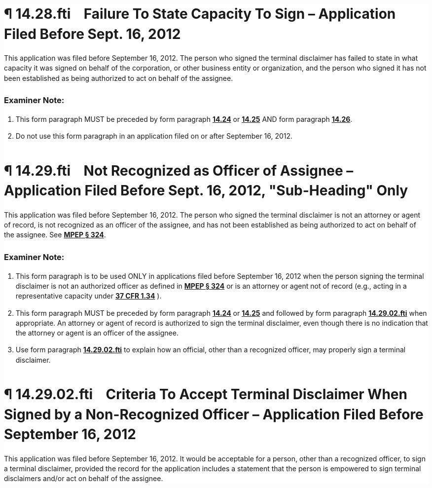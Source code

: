 # ¶ 14.28.fti    Failure To State Capacity To Sign – Application Filed Before Sept. 16, 2012

This application was filed before September 16, 2012. The person who signed the terminal disclaimer has failed to state in what capacity it was signed on behalf of the corporation, or other business entity or organization, and the person who signed it has not been established as being authorized to act on behalf of the assignee.

### Examiner Note:

1. This form paragraph MUST be preceded by form paragraph **[14.24](https://mpep.uspto.gov/RDMS/MPEP/print?version=current&href=1400.html#//fp14.24.html)** or **[14.25](https://mpep.uspto.gov/RDMS/MPEP/print?version=current&href=1400.html#//fp14.25.html)** AND form paragraph **[14.26](https://mpep.uspto.gov/RDMS/MPEP/print?version=current&href=1400.html#//fp14.26.html)**.

2. Do not use this form paragraph in an application filed on or after September 16, 2012.

# ¶ 14.29.fti    Not Recognized as Officer of Assignee – Application Filed Before Sept. 16, 2012, "Sub-Heading" Only

This application was filed before September 16, 2012. The person who signed the terminal disclaimer is not an attorney or agent of record, is not recognized as an officer of the assignee, and has not been established as being authorized to act on behalf of the assignee. See **[MPEP § 324](https://mpep.uspto.gov/RDMS/MPEP/print?version=current&href=1400.html#//d0e19816.html)**.

### Examiner Note:

1. This form paragraph is to be used ONLY in applications filed before September 16, 2012 when the person signing the terminal disclaimer is not an authorized officer as defined in **[MPEP § 324](https://mpep.uspto.gov/RDMS/MPEP/print?version=current&href=1400.html#//d0e19816.html)** or is an attorney or agent not of record (e.g., acting in a representative capacity under **[37 CFR 1.34](https://mpep.uspto.gov/RDMS/MPEP/print?version=current&href=1400.html#//d0e317605.html)** ).

2. This form paragraph MUST be preceded by form paragraph **[14.24](https://mpep.uspto.gov/RDMS/MPEP/print?version=current&href=1400.html#//fp14.24.html)** or **[14.25](https://mpep.uspto.gov/RDMS/MPEP/print?version=current&href=1400.html#//fp14.25.html)** and followed by form paragraph **[14.29.02.fti](https://mpep.uspto.gov/RDMS/MPEP/print?version=current&href=1400.html#//fp14.29.02.fti.html)** when appropriate. An attorney or agent of record is authorized to sign the terminal disclaimer, even though there is no indication that the attorney or agent is an officer of the assignee.

3. Use form paragraph **[14.29.02.fti](https://mpep.uspto.gov/RDMS/MPEP/print?version=current&href=1400.html#//fp14.29.02.fti.html)** to explain how an official, other than a recognized officer, may properly sign a terminal disclaimer.

# ¶ 14.29.02.fti    Criteria To Accept Terminal Disclaimer When Signed by a Non-Recognized Officer – Application Filed Before September 16, 2012

This application was filed before September 16, 2012. It would be acceptable for a person, other than a recognized officer, to sign a terminal disclaimer, provided the record for the application includes a statement that the person is empowered to sign terminal disclaimers and/or act on behalf of the assignee.
